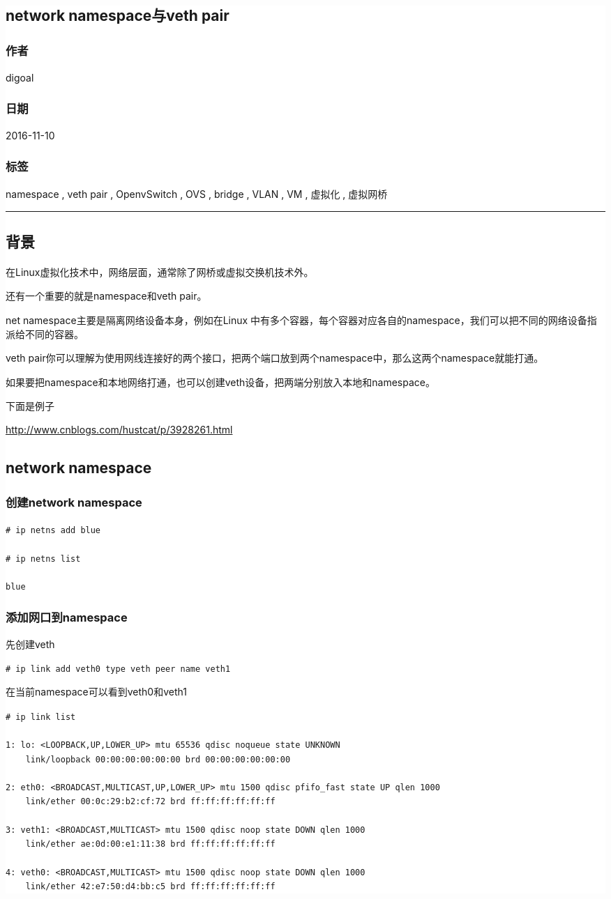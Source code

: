 ## network namespace与veth pair          
                      
### 作者                     
digoal                      
                      
### 日期                     
2016-11-10                            
                      
### 标签                    
namespace , veth pair , OpenvSwitch , OVS , bridge , VLAN , VM , 虚拟化 , 虚拟网桥                                        
                      
----                    
                      
## 背景  
在Linux虚拟化技术中，网络层面，通常除了网桥或虚拟交换机技术外。    
    
还有一个重要的就是namespace和veth pair。    
    
net namespace主要是隔离网络设备本身，例如在Linux 中有多个容器，每个容器对应各自的namespace，我们可以把不同的网络设备指派给不同的容器。    
    
veth pair你可以理解为使用网线连接好的两个接口，把两个端口放到两个namespace中，那么这两个namespace就能打通。  
  
如果要把namespace和本地网络打通，也可以创建veth设备，把两端分别放入本地和namespace。   
  
下面是例子  
  
http://www.cnblogs.com/hustcat/p/3928261.html   
  
## network namespace
### 创建network namespace
```
# ip netns add blue

# ip netns list

blue
```
  
### 添加网口到namespace
先创建veth  
  
```
# ip link add veth0 type veth peer name veth1
```
  
在当前namespace可以看到veth0和veth1  
```
# ip link list

1: lo: <LOOPBACK,UP,LOWER_UP> mtu 65536 qdisc noqueue state UNKNOWN
    link/loopback 00:00:00:00:00:00 brd 00:00:00:00:00:00

2: eth0: <BROADCAST,MULTICAST,UP,LOWER_UP> mtu 1500 qdisc pfifo_fast state UP qlen 1000
    link/ether 00:0c:29:b2:cf:72 brd ff:ff:ff:ff:ff:ff

3: veth1: <BROADCAST,MULTICAST> mtu 1500 qdisc noop state DOWN qlen 1000
    link/ether ae:0d:00:e1:11:38 brd ff:ff:ff:ff:ff:ff

4: veth0: <BROADCAST,MULTICAST> mtu 1500 qdisc noop state DOWN qlen 1000
    link/ether 42:e7:50:d4:bb:c5 brd ff:ff:ff:ff:ff:ff
```
   
